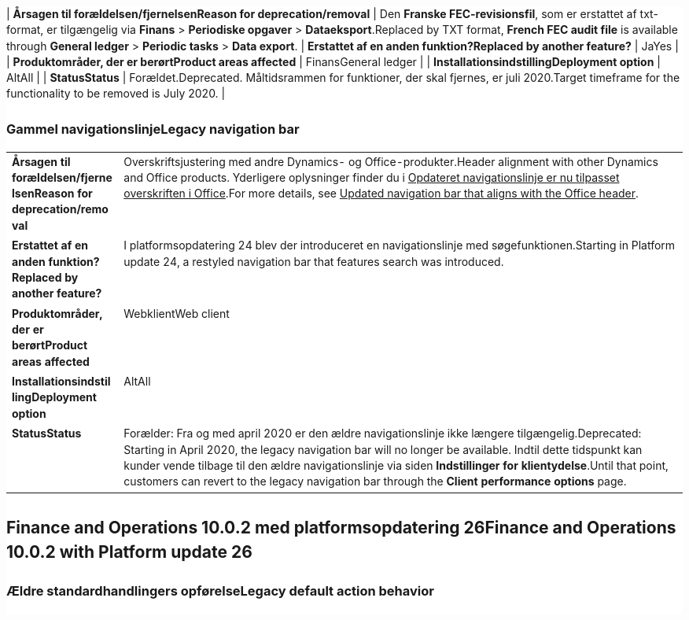 | <span data-ttu-id="2a668-209">**Årsagen til forældelsen/fjernelsen**</span><span class="sxs-lookup"><span data-stu-id="2a668-209">**Reason for deprecation/removal**</span></span> | <span data-ttu-id="2a668-210">Den **Franske FEC-revisionsfil**, som er erstattet af txt-format, er tilgængelig via **Finans** \> **Periodiske opgaver** \> **Dataeksport**.</span><span class="sxs-lookup"><span data-stu-id="2a668-210">Replaced by TXT format, **French FEC audit file** is available through **General ledger** \> **Periodic tasks** \> **Data export**.</span></span>
| <span data-ttu-id="2a668-211">**Erstattet af en anden funktion?**</span><span class="sxs-lookup"><span data-stu-id="2a668-211">**Replaced by another feature?**</span></span>   | <span data-ttu-id="2a668-212">Ja</span><span class="sxs-lookup"><span data-stu-id="2a668-212">Yes</span></span> |
| <span data-ttu-id="2a668-213">**Produktområder, der er berørt**</span><span class="sxs-lookup"><span data-stu-id="2a668-213">**Product areas affected**</span></span>         | <span data-ttu-id="2a668-214">Finans</span><span class="sxs-lookup"><span data-stu-id="2a668-214">General ledger</span></span> |
| <span data-ttu-id="2a668-215">**Installationsindstilling**</span><span class="sxs-lookup"><span data-stu-id="2a668-215">**Deployment option**</span></span>              | <span data-ttu-id="2a668-216">Alt</span><span class="sxs-lookup"><span data-stu-id="2a668-216">All</span></span> |
| <span data-ttu-id="2a668-217">**Status**</span><span class="sxs-lookup"><span data-stu-id="2a668-217">**Status**</span></span>                         | <span data-ttu-id="2a668-218">Forældet.</span><span class="sxs-lookup"><span data-stu-id="2a668-218">Deprecated.</span></span> <span data-ttu-id="2a668-219">Måltidsrammen for funktioner, der skal fjernes, er juli 2020.</span><span class="sxs-lookup"><span data-stu-id="2a668-219">Target timeframe for the functionality to be removed is July 2020.</span></span> |


### <a name="legacy-navigation-bar"></a><span data-ttu-id="2a668-220">Gammel navigationslinje</span><span class="sxs-lookup"><span data-stu-id="2a668-220">Legacy navigation bar</span></span>

|   |  |
|------------|--------------------|
| <span data-ttu-id="2a668-221">**Årsagen til forældelsen/fjernelsen**</span><span class="sxs-lookup"><span data-stu-id="2a668-221">**Reason for deprecation/removal**</span></span> | <span data-ttu-id="2a668-222">Overskriftsjustering med andre Dynamics- og Office-produkter.</span><span class="sxs-lookup"><span data-stu-id="2a668-222">Header alignment with other Dynamics and Office products.</span></span> <span data-ttu-id="2a668-223">Yderligere oplysninger finder du i [Opdateret navigationslinje er nu tilpasset overskriften i Office](https://docs.microsoft.com/business-applications-release-notes/April19/dynamics365-finance-operations/updatednavbar).</span><span class="sxs-lookup"><span data-stu-id="2a668-223">For more details, see [Updated navigation bar that aligns with the Office header](https://docs.microsoft.com/business-applications-release-notes/April19/dynamics365-finance-operations/updatednavbar).</span></span>
| <span data-ttu-id="2a668-224">**Erstattet af en anden funktion?**</span><span class="sxs-lookup"><span data-stu-id="2a668-224">**Replaced by another feature?**</span></span>   | <span data-ttu-id="2a668-225">I platformsopdatering 24 blev der introduceret en navigationslinje med søgefunktionen.</span><span class="sxs-lookup"><span data-stu-id="2a668-225">Starting in Platform update 24, a restyled navigation bar that features search was introduced.</span></span> |
| <span data-ttu-id="2a668-226">**Produktområder, der er berørt**</span><span class="sxs-lookup"><span data-stu-id="2a668-226">**Product areas affected**</span></span>         | <span data-ttu-id="2a668-227">Webklient</span><span class="sxs-lookup"><span data-stu-id="2a668-227">Web client</span></span> |
| <span data-ttu-id="2a668-228">**Installationsindstilling**</span><span class="sxs-lookup"><span data-stu-id="2a668-228">**Deployment option**</span></span>              | <span data-ttu-id="2a668-229">Alt</span><span class="sxs-lookup"><span data-stu-id="2a668-229">All</span></span> |
| <span data-ttu-id="2a668-230">**Status**</span><span class="sxs-lookup"><span data-stu-id="2a668-230">**Status**</span></span>                         | <span data-ttu-id="2a668-231">Forælder: Fra og med april 2020 er den ældre navigationslinje ikke længere tilgængelig.</span><span class="sxs-lookup"><span data-stu-id="2a668-231">Deprecated: Starting in April 2020, the legacy navigation bar will no longer be available.</span></span> <span data-ttu-id="2a668-232">Indtil dette tidspunkt kan kunder vende tilbage til den ældre navigationslinje via siden **Indstillinger for klientydelse**.</span><span class="sxs-lookup"><span data-stu-id="2a668-232">Until that point, customers can revert to the legacy navigation bar through the **Client performance options** page.</span></span> |


## <a name="finance-and-operations-1002-with-platform-update-26"></a><span data-ttu-id="2a668-233">Finance and Operations 10.0.2 med platformsopdatering 26</span><span class="sxs-lookup"><span data-stu-id="2a668-233">Finance and Operations 10.0.2 with Platform update 26</span></span>


### <a name="legacy-default-action-behavior"></a><span data-ttu-id="2a668-234">Ældre standardhandlingers opførelse</span><span class="sxs-lookup"><span data-stu-id="2a668-234">Legacy default action behavior</span></span>

|   |  |
|------------|--------------------|